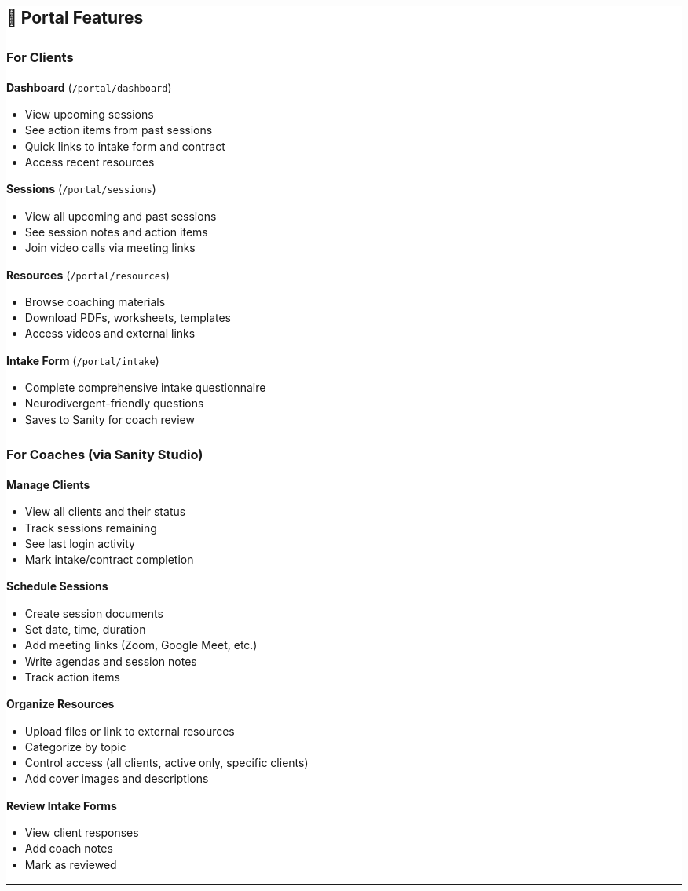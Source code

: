 
## 📖 Portal Features

### For Clients

**Dashboard** (`/portal/dashboard`)
- View upcoming sessions
- See action items from past sessions
- Quick links to intake form and contract
- Access recent resources

**Sessions** (`/portal/sessions`)
- View all upcoming and past sessions
- See session notes and action items
- Join video calls via meeting links

**Resources** (`/portal/resources`)
- Browse coaching materials
- Download PDFs, worksheets, templates
- Access videos and external links

**Intake Form** (`/portal/intake`)
- Complete comprehensive intake questionnaire
- Neurodivergent-friendly questions
- Saves to Sanity for coach review

### For Coaches (via Sanity Studio)

**Manage Clients**
- View all clients and their status
- Track sessions remaining
- See last login activity
- Mark intake/contract completion

**Schedule Sessions**
- Create session documents
- Set date, time, duration
- Add meeting links (Zoom, Google Meet, etc.)
- Write agendas and session notes
- Track action items

**Organize Resources**
- Upload files or link to external resources
- Categorize by topic
- Control access (all clients, active only, specific clients)
- Add cover images and descriptions

**Review Intake Forms**
- View client responses
- Add coach notes
- Mark as reviewed

---
